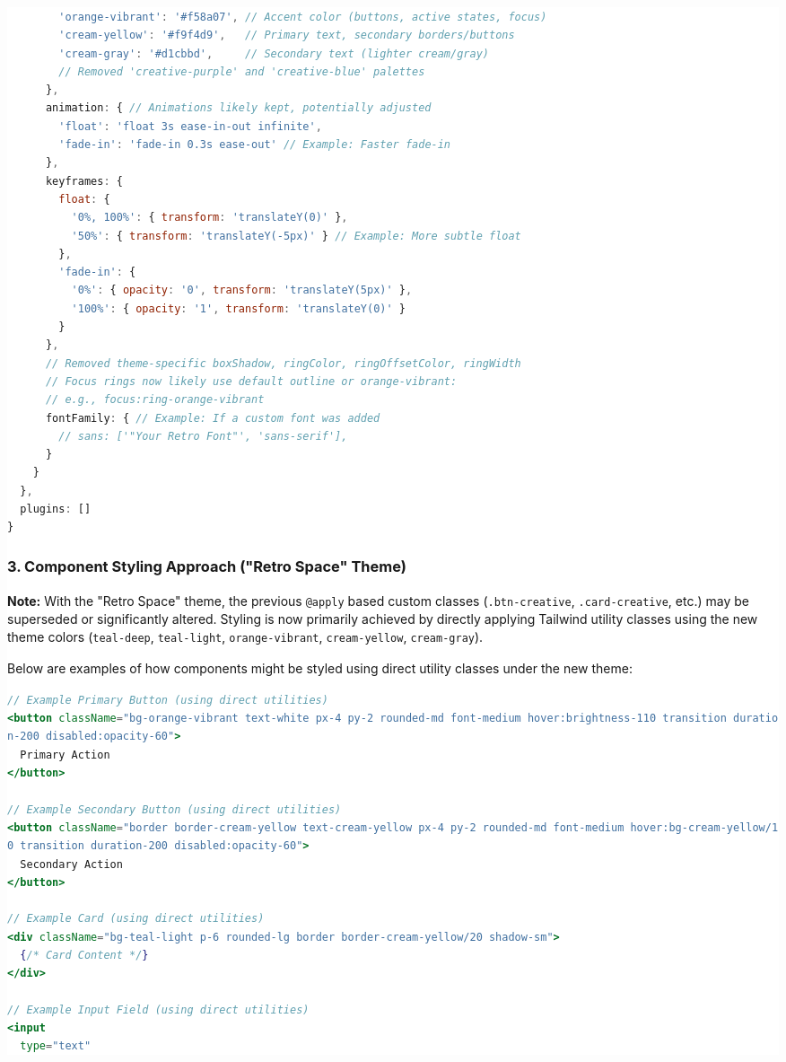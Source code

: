 ```javascript
        'orange-vibrant': '#f58a07', // Accent color (buttons, active states, focus)
        'cream-yellow': '#f9f4d9',   // Primary text, secondary borders/buttons
        'cream-gray': '#d1cbbd',     // Secondary text (lighter cream/gray)
        // Removed 'creative-purple' and 'creative-blue' palettes
      },
      animation: { // Animations likely kept, potentially adjusted
        'float': 'float 3s ease-in-out infinite',
        'fade-in': 'fade-in 0.3s ease-out' // Example: Faster fade-in
      },
      keyframes: {
        float: {
          '0%, 100%': { transform: 'translateY(0)' },
          '50%': { transform: 'translateY(-5px)' } // Example: More subtle float
        },
        'fade-in': {
          '0%': { opacity: '0', transform: 'translateY(5px)' },
          '100%': { opacity: '1', transform: 'translateY(0)' }
        }
      },
      // Removed theme-specific boxShadow, ringColor, ringOffsetColor, ringWidth
      // Focus rings now likely use default outline or orange-vibrant:
      // e.g., focus:ring-orange-vibrant
      fontFamily: { // Example: If a custom font was added
        // sans: ['"Your Retro Font"', 'sans-serif'],
      }
    }
  },
  plugins: []
}
```


### 3. Component Styling Approach ("Retro Space" Theme)

**Note:** With the "Retro Space" theme, the previous `@apply` based custom classes (`.btn-creative`, `.card-creative`, etc.) may be superseded or significantly altered. Styling is now primarily achieved by directly applying Tailwind utility classes using the new theme colors (`teal-deep`, `teal-light`, `orange-vibrant`, `cream-yellow`, `cream-gray`).

Below are examples of how components might be styled using direct utility classes under the new theme:

```jsx
// Example Primary Button (using direct utilities)
<button className="bg-orange-vibrant text-white px-4 py-2 rounded-md font-medium hover:brightness-110 transition duration-200 disabled:opacity-60">
  Primary Action
</button>

// Example Secondary Button (using direct utilities)
<button className="border border-cream-yellow text-cream-yellow px-4 py-2 rounded-md font-medium hover:bg-cream-yellow/10 transition duration-200 disabled:opacity-60">
  Secondary Action
</button>

// Example Card (using direct utilities)
<div className="bg-teal-light p-6 rounded-lg border border-cream-yellow/20 shadow-sm">
  {/* Card Content */}
</div>

// Example Input Field (using direct utilities)
<input
  type="text"
```
